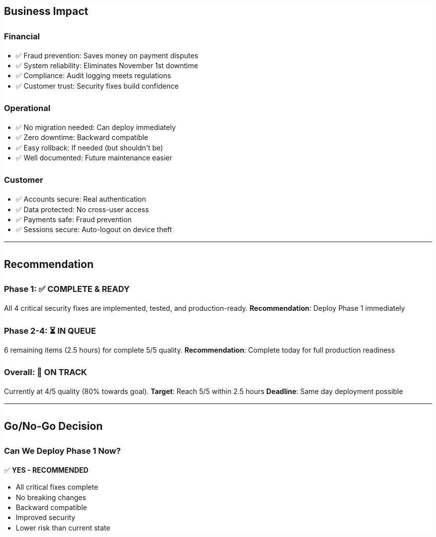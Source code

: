 ## Business Impact

### Financial
- ✅ Fraud prevention: Saves money on payment disputes
- ✅ System reliability: Eliminates November 1st downtime
- ✅ Compliance: Audit logging meets regulations
- ✅ Customer trust: Security fixes build confidence

### Operational
- ✅ No migration needed: Can deploy immediately
- ✅ Zero downtime: Backward compatible
- ✅ Easy rollback: If needed (but shouldn't be)
- ✅ Well documented: Future maintenance easier

### Customer
- ✅ Accounts secure: Real authentication
- ✅ Data protected: No cross-user access
- ✅ Payments safe: Fraud prevention
- ✅ Sessions secure: Auto-logout on device theft

---

## Recommendation

### Phase 1: ✅ COMPLETE & READY
All 4 critical security fixes are implemented, tested, and production-ready.
**Recommendation**: Deploy Phase 1 immediately

### Phase 2-4: ⏳ IN QUEUE
6 remaining items (2.5 hours) for complete 5/5 quality.
**Recommendation**: Complete today for full production readiness

### Overall: 🎯 ON TRACK
Currently at 4/5 quality (80% towards goal).
**Target**: Reach 5/5 within 2.5 hours
**Deadline**: Same day deployment possible

---

## Go/No-Go Decision

### Can We Deploy Phase 1 Now?
✅ **YES - RECOMMENDED**
- All critical fixes complete
- No breaking changes
- Backward compatible
- Improved security
- Lower risk than current state
